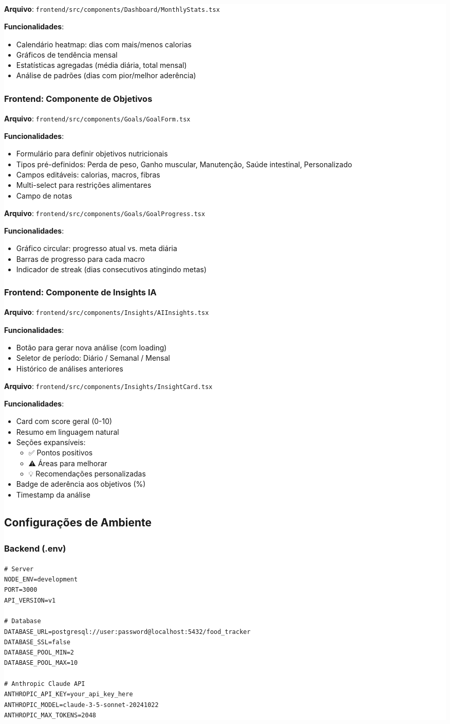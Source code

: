 **Arquivo**: `frontend/src/components/Dashboard/MonthlyStats.tsx`

**Funcionalidades**:
- Calendário heatmap: dias com mais/menos calorias
- Gráficos de tendência mensal
- Estatísticas agregadas (média diária, total mensal)
- Análise de padrões (dias com pior/melhor aderência)

### Frontend: Componente de Objetivos

**Arquivo**: `frontend/src/components/Goals/GoalForm.tsx`

**Funcionalidades**:
- Formulário para definir objetivos nutricionais
- Tipos pré-definidos: Perda de peso, Ganho muscular, Manutenção, Saúde intestinal, Personalizado
- Campos editáveis: calorias, macros, fibras
- Multi-select para restrições alimentares
- Campo de notas

**Arquivo**: `frontend/src/components/Goals/GoalProgress.tsx`

**Funcionalidades**:
- Gráfico circular: progresso atual vs. meta diária
- Barras de progresso para cada macro
- Indicador de streak (dias consecutivos atingindo metas)

### Frontend: Componente de Insights IA

**Arquivo**: `frontend/src/components/Insights/AIInsights.tsx`

**Funcionalidades**:
- Botão para gerar nova análise (com loading)
- Seletor de período: Diário / Semanal / Mensal
- Histórico de análises anteriores

**Arquivo**: `frontend/src/components/Insights/InsightCard.tsx`

**Funcionalidades**:
- Card com score geral (0-10)
- Resumo em linguagem natural
- Seções expansíveis:
  - ✅ Pontos positivos
  - ⚠️ Áreas para melhorar
  - 💡 Recomendações personalizadas
- Badge de aderência aos objetivos (%)
- Timestamp da análise

## Configurações de Ambiente

### Backend (.env)

```env
# Server
NODE_ENV=development
PORT=3000
API_VERSION=v1

# Database
DATABASE_URL=postgresql://user:password@localhost:5432/food_tracker
DATABASE_SSL=false
DATABASE_POOL_MIN=2
DATABASE_POOL_MAX=10

# Anthropic Claude API
ANTHROPIC_API_KEY=your_api_key_here
ANTHROPIC_MODEL=claude-3-5-sonnet-20241022
ANTHROPIC_MAX_TOKENS=2048
```